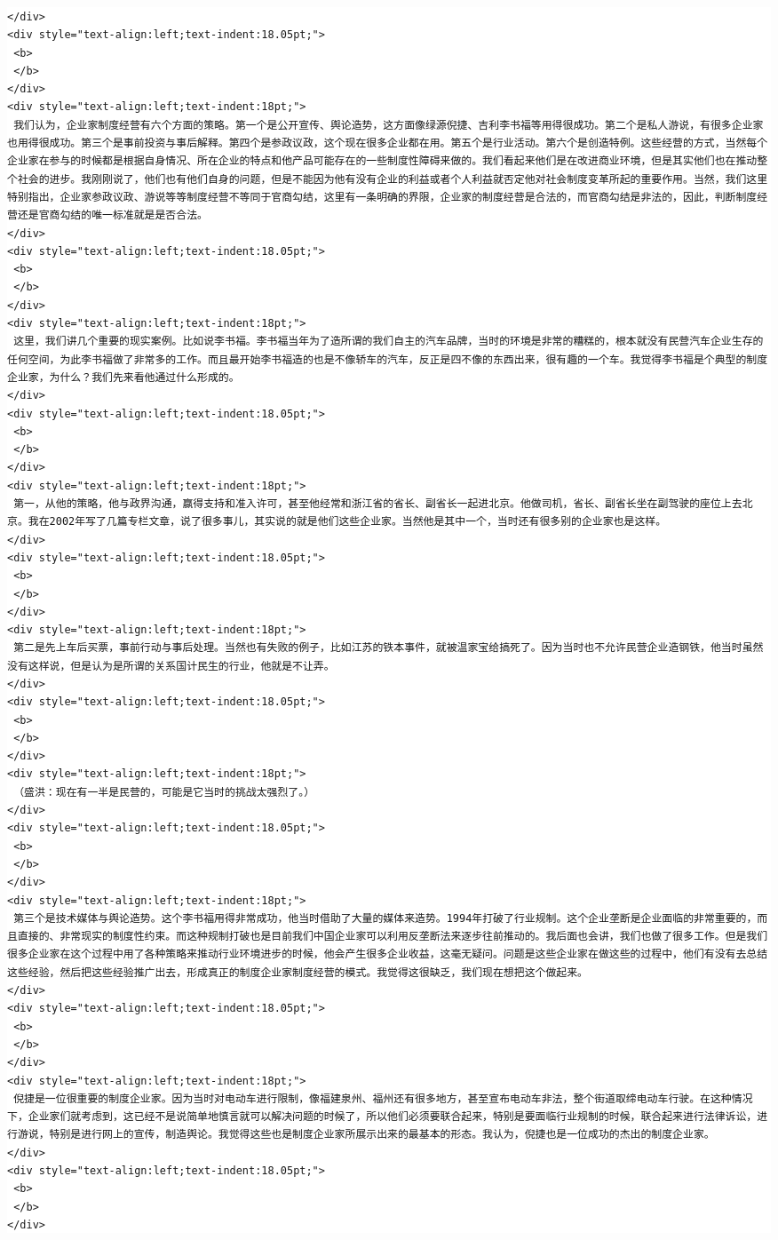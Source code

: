     </div>
    <div style="text-align:left;text-indent:18.05pt;">
     <b>
     </b>
    </div>
    <div style="text-align:left;text-indent:18pt;">
     我们认为，企业家制度经营有六个方面的策略。第一个是公开宣传、舆论造势，这方面像绿源倪捷、吉利李书福等用得很成功。第二个是私人游说，有很多企业家也用得很成功。第三个是事前投资与事后解释。第四个是参政议政，这个现在很多企业都在用。第五个是行业活动。第六个是创造特例。这些经营的方式，当然每个企业家在参与的时候都是根据自身情况、所在企业的特点和他产品可能存在的一些制度性障碍来做的。我们看起来他们是在改进商业环境，但是其实他们也在推动整个社会的进步。我刚刚说了，他们也有他们自身的问题，但是不能因为他有没有企业的利益或者个人利益就否定他对社会制度变革所起的重要作用。当然，我们这里特别指出，企业家参政议政、游说等等制度经营不等同于官商勾结，这里有一条明确的界限，企业家的制度经营是合法的，而官商勾结是非法的，因此，判断制度经营还是官商勾结的唯一标准就是是否合法。
    </div>
    <div style="text-align:left;text-indent:18.05pt;">
     <b>
     </b>
    </div>
    <div style="text-align:left;text-indent:18pt;">
     这里，我们讲几个重要的现实案例。比如说李书福。李书福当年为了造所谓的我们自主的汽车品牌，当时的环境是非常的糟糕的，根本就没有民营汽车企业生存的任何空间，为此李书福做了非常多的工作。而且最开始李书福造的也是不像轿车的汽车，反正是四不像的东西出来，很有趣的一个车。我觉得李书福是个典型的制度企业家，为什么？我们先来看他通过什么形成的。
    </div>
    <div style="text-align:left;text-indent:18.05pt;">
     <b>
     </b>
    </div>
    <div style="text-align:left;text-indent:18pt;">
     第一，从他的策略，他与政界沟通，赢得支持和准入许可，甚至他经常和浙江省的省长、副省长一起进北京。他做司机，省长、副省长坐在副驾驶的座位上去北京。我在2002年写了几篇专栏文章，说了很多事儿，其实说的就是他们这些企业家。当然他是其中一个，当时还有很多别的企业家也是这样。
    </div>
    <div style="text-align:left;text-indent:18.05pt;">
     <b>
     </b>
    </div>
    <div style="text-align:left;text-indent:18pt;">
     第二是先上车后买票，事前行动与事后处理。当然也有失败的例子，比如江苏的铁本事件，就被温家宝给搞死了。因为当时也不允许民营企业造钢铁，他当时虽然没有这样说，但是认为是所谓的关系国计民生的行业，他就是不让弄。
    </div>
    <div style="text-align:left;text-indent:18.05pt;">
     <b>
     </b>
    </div>
    <div style="text-align:left;text-indent:18pt;">
     （盛洪：现在有一半是民营的，可能是它当时的挑战太强烈了。）
    </div>
    <div style="text-align:left;text-indent:18.05pt;">
     <b>
     </b>
    </div>
    <div style="text-align:left;text-indent:18pt;">
     第三个是技术媒体与舆论造势。这个李书福用得非常成功，他当时借助了大量的媒体来造势。1994年打破了行业规制。这个企业垄断是企业面临的非常重要的，而且直接的、非常现实的制度性约束。而这种规制打破也是目前我们中国企业家可以利用反垄断法来逐步往前推动的。我后面也会讲，我们也做了很多工作。但是我们很多企业家在这个过程中用了各种策略来推动行业环境进步的时候，他会产生很多企业收益，这毫无疑问。问题是这些企业家在做这些的过程中，他们有没有去总结这些经验，然后把这些经验推广出去，形成真正的制度企业家制度经营的模式。我觉得这很缺乏，我们现在想把这个做起来。
    </div>
    <div style="text-align:left;text-indent:18.05pt;">
     <b>
     </b>
    </div>
    <div style="text-align:left;text-indent:18pt;">
     倪捷是一位很重要的制度企业家。因为当时对电动车进行限制，像福建泉州、福州还有很多地方，甚至宣布电动车非法，整个街道取缔电动车行驶。在这种情况下，企业家们就考虑到，这已经不是说简单地慎言就可以解决问题的时候了，所以他们必须要联合起来，特别是要面临行业规制的时候，联合起来进行法律诉讼，进行游说，特别是进行网上的宣传，制造舆论。我觉得这些也是制度企业家所展示出来的最基本的形态。我认为，倪捷也是一位成功的杰出的制度企业家。
    </div>
    <div style="text-align:left;text-indent:18.05pt;">
     <b>
     </b>
    </div>
